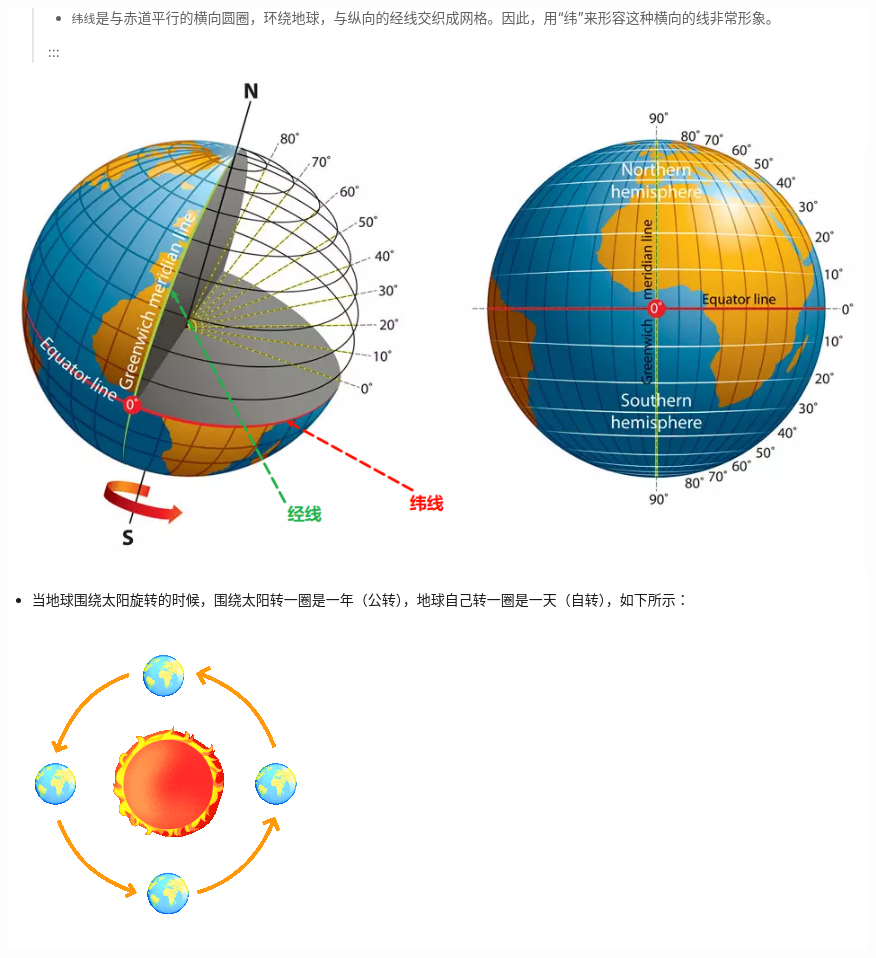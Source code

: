 >
> *  `纬线`是与赤道平行的横向圆圈，环绕地球，与纵向的经线交织成网格。因此，用“纬”来形容这种横向的线非常形象。
>
> :::

![经线和纬线](./assets/1.png)

* 当地球围绕太阳旋转的时候，围绕太阳转一圈是一年（公转），地球自己转一圈是一天（自转），如下所示：

![公转和自转](./assets/4.gif)
